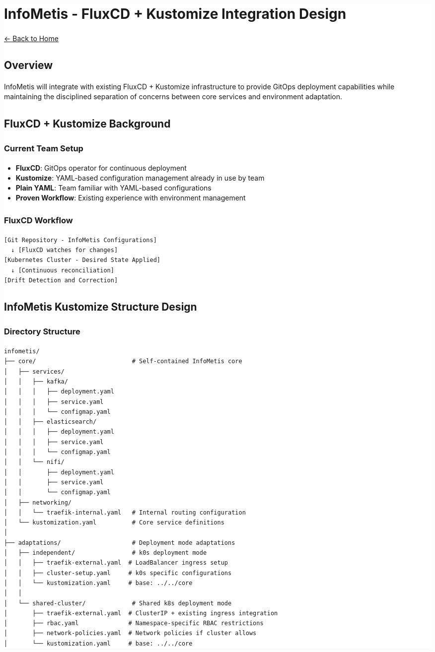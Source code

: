 # InfoMetis - FluxCD + Kustomize Integration Design

[← Back to Home](../../README.md)

## Overview

InfoMetis will integrate with existing FluxCD + Kustomize infrastructure to provide GitOps deployment capabilities while maintaining the disciplined separation of concerns between core services and environment adaptation.

## FluxCD + Kustomize Background

### Current Team Setup
- **FluxCD**: GitOps operator for continuous deployment
- **Kustomize**: YAML-based configuration management already in use by team
- **Plain YAML**: Team familiar with YAML-based configurations
- **Proven Workflow**: Existing experience with environment management

### FluxCD Workflow
```
[Git Repository - InfoMetis Configurations]
  ↓ [FluxCD watches for changes]
[Kubernetes Cluster - Desired State Applied]
  ↓ [Continuous reconciliation]
[Drift Detection and Correction]
```

## InfoMetis Kustomize Structure Design

### Directory Structure
```
infometis/
├── core/                           # Self-contained InfoMetis core
│   ├── services/
│   │   ├── kafka/
│   │   │   ├── deployment.yaml
│   │   │   ├── service.yaml
│   │   │   └── configmap.yaml
│   │   ├── elasticsearch/
│   │   │   ├── deployment.yaml
│   │   │   ├── service.yaml
│   │   │   └── configmap.yaml
│   │   └── nifi/
│   │       ├── deployment.yaml
│   │       ├── service.yaml
│   │       └── configmap.yaml
│   ├── networking/
│   │   └── traefik-internal.yaml   # Internal routing configuration
│   └── kustomization.yaml          # Core service definitions
│
├── adaptations/                    # Deployment mode adaptations
│   ├── independent/                # k0s deployment mode
│   │   ├── traefik-external.yaml  # LoadBalancer ingress setup
│   │   ├── cluster-setup.yaml     # k0s specific configurations
│   │   └── kustomization.yaml     # base: ../../core
│   │
│   └── shared-cluster/             # Shared k8s deployment mode
│       ├── traefik-external.yaml  # ClusterIP + existing ingress integration
│       ├── rbac.yaml              # Namespace-specific RBAC restrictions
│       ├── network-policies.yaml  # Network policies if cluster allows
│       └── kustomization.yaml     # base: ../../core
```